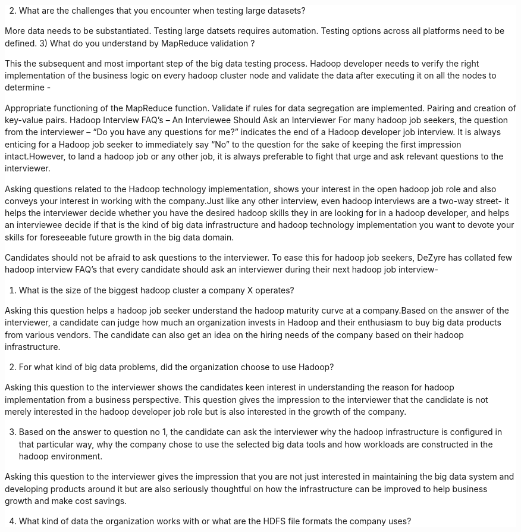 2)  What are the challenges that you encounter when testing large datasets?

More data needs to be substantiated.
Testing large datsets requires automation.
Testing options across all platforms need to be defined.
3) What do you understand by MapReduce validation ?

This the subsequent and most important step of the big data testing process. Hadoop developer needs to verify the right implementation of the business logic on every hadoop cluster node and validate the data after executing it on all the nodes to determine -

Appropriate functioning of the MapReduce function.
Validate if rules for data segregation are implemented.
Pairing and creation of key-value pairs.
Hadoop Interview FAQ’s – An Interviewee Should Ask an Interviewer
For many hadoop job seekers, the question from the interviewer – “Do you have any questions for me?” indicates the end of a Hadoop developer job interview. It is always enticing for a Hadoop job seeker to immediately say “No” to the question for the sake of keeping the first impression intact.However, to land a hadoop job or any other job, it is always preferable to fight that urge and ask relevant questions to the interviewer. 

Asking questions related to the Hadoop technology implementation, shows your interest in the open hadoop job role and also conveys your interest in working with the company.Just like any other interview, even hadoop interviews are a two-way street- it helps the interviewer decide whether you have the desired hadoop skills they in are looking for in a hadoop developer, and helps an interviewee decide if that is the kind of big data infrastructure and hadoop technology implementation you want to devote your skills for foreseeable future growth in the big data domain.

Candidates should not be afraid to ask questions to the interviewer. To ease this for hadoop job seekers, DeZyre has collated few hadoop interview FAQ’s that every candidate should ask an interviewer during their next hadoop job interview-

1) What is the size of the biggest hadoop cluster a company X operates?

Asking this question helps a hadoop job seeker understand the hadoop maturity curve at a company.Based on the answer of the interviewer, a candidate can judge how much an organization invests in Hadoop and their enthusiasm to buy big data products from various vendors. The candidate can also get an idea on the hiring needs of the company based on their hadoop infrastructure.

2) For what kind of big data problems, did the organization choose to use Hadoop?

Asking this question to the interviewer shows the candidates keen interest in understanding the reason for hadoop implementation from a business perspective. This question gives the impression to the interviewer that the candidate is not merely interested in the hadoop developer job role but is also interested in the growth of the company.

3) Based on the answer to question no 1, the candidate can ask the interviewer why the hadoop infrastructure is configured in that particular way, why the company chose to use the selected big data tools and how workloads are constructed in the hadoop environment.

Asking this question to the interviewer gives the impression that you are not just interested in maintaining the big data system and developing products around it but are also seriously thoughtful on how the infrastructure can be improved to help business growth and make cost savings.

4) What kind of data the organization works with or what are the HDFS file formats the company uses?

